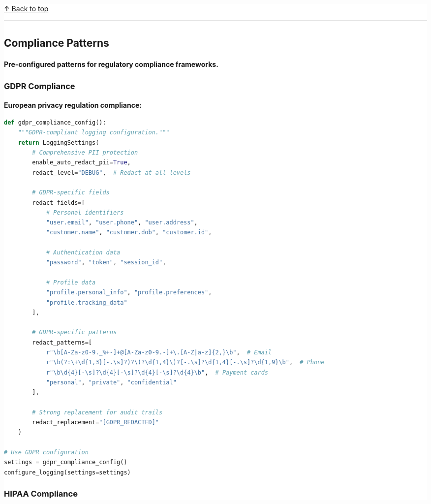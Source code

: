 [↑ Back to top](#security--redaction-guide)

---

## Compliance Patterns

**Pre-configured patterns for regulatory compliance frameworks.**

### GDPR Compliance

**European privacy regulation compliance:**

```python
def gdpr_compliance_config():
    """GDPR-compliant logging configuration."""
    return LoggingSettings(
        # Comprehensive PII protection
        enable_auto_redact_pii=True,
        redact_level="DEBUG",  # Redact at all levels

        # GDPR-specific fields
        redact_fields=[
            # Personal identifiers
            "user.email", "user.phone", "user.address",
            "customer.name", "customer.dob", "customer.id",

            # Authentication data
            "password", "token", "session_id",

            # Profile data
            "profile.personal_info", "profile.preferences",
            "profile.tracking_data"
        ],

        # GDPR-specific patterns
        redact_patterns=[
            r"\b[A-Za-z0-9._%+-]+@[A-Za-z0-9.-]+\.[A-Z|a-z]{2,}\b",  # Email
            r"\b(?:\+\d{1,3}[-.\s]?)?\(?\d{1,4}\)?[-.\s]?\d{1,4}[-.\s]?\d{1,9}\b",  # Phone
            r"\b\d{4}[-\s]?\d{4}[-\s]?\d{4}[-\s]?\d{4}\b",  # Payment cards
            "personal", "private", "confidential"
        ],

        # Strong replacement for audit trails
        redact_replacement="[GDPR_REDACTED]"
    )

# Use GDPR configuration
settings = gdpr_compliance_config()
configure_logging(settings=settings)
```

### HIPAA Compliance
